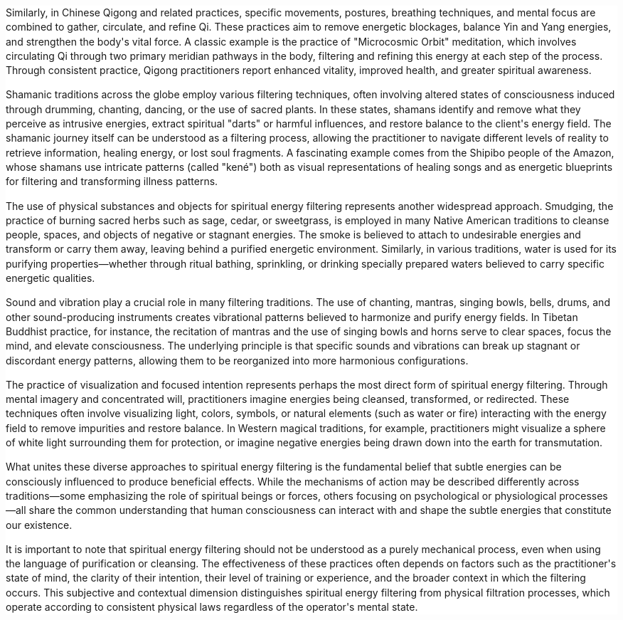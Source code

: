 Similarly, in Chinese Qigong and related practices, specific movements, postures, breathing techniques, and mental focus are combined to gather, circulate, and refine Qi. These practices aim to remove energetic blockages, balance Yin and Yang energies, and strengthen the body's vital force. A classic example is the practice of "Microcosmic Orbit" meditation, which involves circulating Qi through two primary meridian pathways in the body, filtering and refining this energy at each step of the process. Through consistent practice, Qigong practitioners report enhanced vitality, improved health, and greater spiritual awareness.

Shamanic traditions across the globe employ various filtering techniques, often involving altered states of consciousness induced through drumming, chanting, dancing, or the use of sacred plants. In these states, shamans identify and remove what they perceive as intrusive energies, extract spiritual "darts" or harmful influences, and restore balance to the client's energy field. The shamanic journey itself can be understood as a filtering process, allowing the practitioner to navigate different levels of reality to retrieve information, healing energy, or lost soul fragments. A fascinating example comes from the Shipibo people of the Amazon, whose shamans use intricate patterns (called "kené") both as visual representations of healing songs and as energetic blueprints for filtering and transforming illness patterns.

The use of physical substances and objects for spiritual energy filtering represents another widespread approach. Smudging, the practice of burning sacred herbs such as sage, cedar, or sweetgrass, is employed in many Native American traditions to cleanse people, spaces, and objects of negative or stagnant energies. The smoke is believed to attach to undesirable energies and transform or carry them away, leaving behind a purified energetic environment. Similarly, in various traditions, water is used for its purifying properties—whether through ritual bathing, sprinkling, or drinking specially prepared waters believed to carry specific energetic qualities.

Sound and vibration play a crucial role in many filtering traditions. The use of chanting, mantras, singing bowls, bells, drums, and other sound-producing instruments creates vibrational patterns believed to harmonize and purify energy fields. In Tibetan Buddhist practice, for instance, the recitation of mantras and the use of singing bowls and horns serve to clear spaces, focus the mind, and elevate consciousness. The underlying principle is that specific sounds and vibrations can break up stagnant or discordant energy patterns, allowing them to be reorganized into more harmonious configurations.

The practice of visualization and focused intention represents perhaps the most direct form of spiritual energy filtering. Through mental imagery and concentrated will, practitioners imagine energies being cleansed, transformed, or redirected. These techniques often involve visualizing light, colors, symbols, or natural elements (such as water or fire) interacting with the energy field to remove impurities and restore balance. In Western magical traditions, for example, practitioners might visualize a sphere of white light surrounding them for protection, or imagine negative energies being drawn down into the earth for transmutation.

What unites these diverse approaches to spiritual energy filtering is the fundamental belief that subtle energies can be consciously influenced to produce beneficial effects. While the mechanisms of action may be described differently across traditions—some emphasizing the role of spiritual beings or forces, others focusing on psychological or physiological processes—all share the common understanding that human consciousness can interact with and shape the subtle energies that constitute our existence.

It is important to note that spiritual energy filtering should not be understood as a purely mechanical process, even when using the language of purification or cleansing. The effectiveness of these practices often depends on factors such as the practitioner's state of mind, the clarity of their intention, their level of training or experience, and the broader context in which the filtering occurs. This subjective and contextual dimension distinguishes spiritual energy filtering from physical filtration processes, which operate according to consistent physical laws regardless of the operator's mental state.

